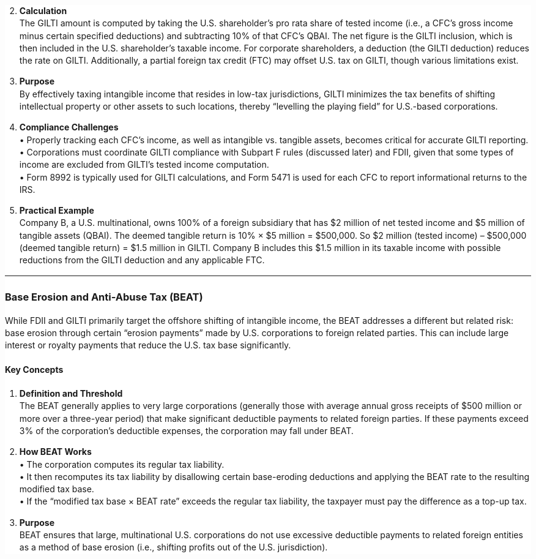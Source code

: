 2. **Calculation**  
   The GILTI amount is computed by taking the U.S. shareholder’s pro rata share of tested income (i.e., a CFC’s gross income minus certain specified deductions) and subtracting 10% of that CFC’s QBAI. The net figure is the GILTI inclusion, which is then included in the U.S. shareholder’s taxable income. For corporate shareholders, a deduction (the GILTI deduction) reduces the rate on GILTI. Additionally, a partial foreign tax credit (FTC) may offset U.S. tax on GILTI, though various limitations exist.

3. **Purpose**  
   By effectively taxing intangible income that resides in low-tax jurisdictions, GILTI minimizes the tax benefits of shifting intellectual property or other assets to such locations, thereby “levelling the playing field” for U.S.-based corporations.

4. **Compliance Challenges**  
   • Properly tracking each CFC’s income, as well as intangible vs. tangible assets, becomes critical for accurate GILTI reporting.  
   • Corporations must coordinate GILTI compliance with Subpart F rules (discussed later) and FDII, given that some types of income are excluded from GILTI’s tested income computation.  
   • Form 8992 is typically used for GILTI calculations, and Form 5471 is used for each CFC to report informational returns to the IRS.

5. **Practical Example**  
   Company B, a U.S. multinational, owns 100% of a foreign subsidiary that has $2 million of net tested income and $5 million of tangible assets (QBAI). The deemed tangible return is 10% × $5 million = $500,000. So $2 million (tested income) – $500,000 (deemed tangible return) = $1.5 million in GILTI. Company B includes this $1.5 million in its taxable income with possible reductions from the GILTI deduction and any applicable FTC.

--------------------------------------------------------------------------------

### Base Erosion and Anti-Abuse Tax (BEAT)

While FDII and GILTI primarily target the offshore shifting of intangible income, the BEAT addresses a different but related risk: base erosion through certain “erosion payments” made by U.S. corporations to foreign related parties. This can include large interest or royalty payments that reduce the U.S. tax base significantly.

#### Key Concepts

1. **Definition and Threshold**  
   The BEAT generally applies to very large corporations (generally those with average annual gross receipts of $500 million or more over a three-year period) that make significant deductible payments to related foreign parties. If these payments exceed 3% of the corporation’s deductible expenses, the corporation may fall under BEAT.

2. **How BEAT Works**  
   • The corporation computes its regular tax liability.  
   • It then recomputes its tax liability by disallowing certain base-eroding deductions and applying the BEAT rate to the resulting modified tax base.  
   • If the “modified tax base × BEAT rate” exceeds the regular tax liability, the taxpayer must pay the difference as a top-up tax.

3. **Purpose**  
   BEAT ensures that large, multinational U.S. corporations do not use excessive deductible payments to related foreign entities as a method of base erosion (i.e., shifting profits out of the U.S. jurisdiction).
